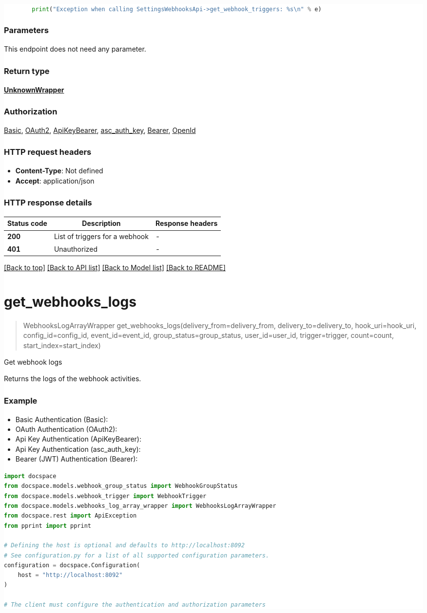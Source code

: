 ```python
        print("Exception when calling SettingsWebhooksApi->get_webhook_triggers: %s\n" % e)
```



### Parameters

This endpoint does not need any parameter.

### Return type

[**UnknownWrapper**](UnknownWrapper.md)

### Authorization

[Basic](../README.md#Basic), [OAuth2](../README.md#OAuth2), [ApiKeyBearer](../README.md#ApiKeyBearer), [asc_auth_key](../README.md#asc_auth_key), [Bearer](../README.md#Bearer), [OpenId](../README.md#OpenId)

### HTTP request headers

 - **Content-Type**: Not defined
 - **Accept**: application/json

### HTTP response details

| Status code | Description | Response headers |
|-------------|-------------|------------------|
**200** | List of triggers for a webhook |  -  |
**401** | Unauthorized |  -  |

[[Back to top]](#) [[Back to API list]](../README.md#documentation-for-api-endpoints) [[Back to Model list]](../README.md#documentation-for-models) [[Back to README]](../README.md)

# **get_webhooks_logs**
> WebhooksLogArrayWrapper get_webhooks_logs(delivery_from=delivery_from, delivery_to=delivery_to, hook_uri=hook_uri, config_id=config_id, event_id=event_id, group_status=group_status, user_id=user_id, trigger=trigger, count=count, start_index=start_index)

Get webhook logs

Returns the logs of the webhook activities.

### Example

* Basic Authentication (Basic):
* OAuth Authentication (OAuth2):
* Api Key Authentication (ApiKeyBearer):
* Api Key Authentication (asc_auth_key):
* Bearer (JWT) Authentication (Bearer):

```python
import docspace
from docspace.models.webhook_group_status import WebhookGroupStatus
from docspace.models.webhook_trigger import WebhookTrigger
from docspace.models.webhooks_log_array_wrapper import WebhooksLogArrayWrapper
from docspace.rest import ApiException
from pprint import pprint

# Defining the host is optional and defaults to http://localhost:8092
# See configuration.py for a list of all supported configuration parameters.
configuration = docspace.Configuration(
    host = "http://localhost:8092"
)

# The client must configure the authentication and authorization parameters
```